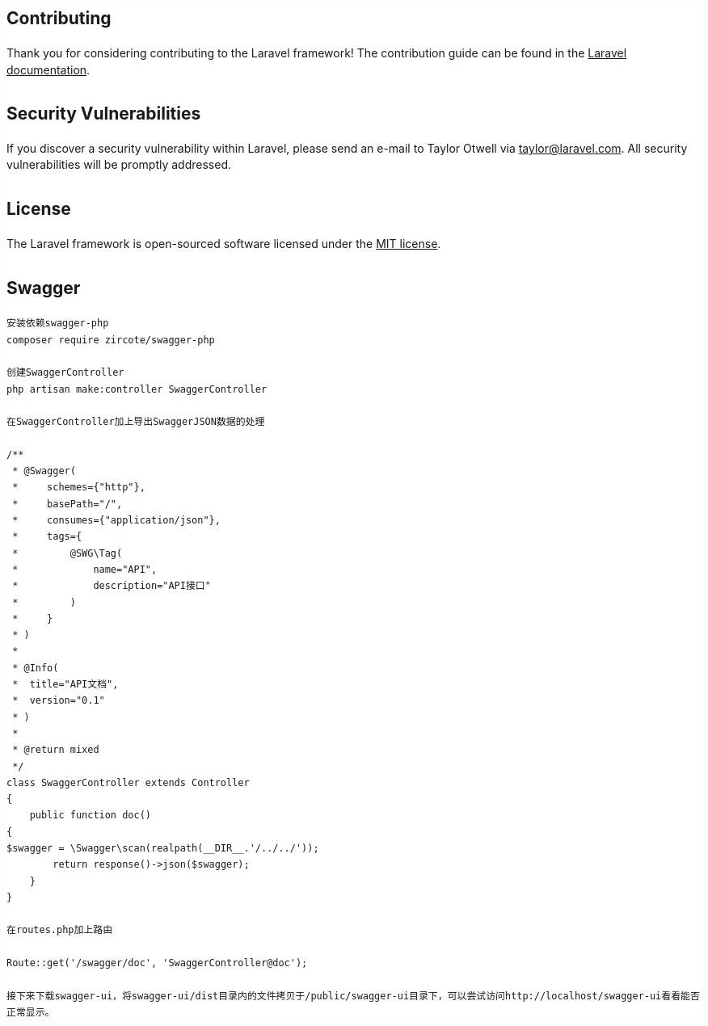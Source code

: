 ## Contributing

Thank you for considering contributing to the Laravel framework! The contribution guide can be found in the [Laravel documentation](https://laravel.com/docs/contributions).

## Security Vulnerabilities

If you discover a security vulnerability within Laravel, please send an e-mail to Taylor Otwell via [taylor@laravel.com](mailto:taylor@laravel.com). All security vulnerabilities will be promptly addressed.

## License

The Laravel framework is open-sourced software licensed under the [MIT license](https://opensource.org/licenses/MIT).

## Swagger
``````
安装依赖swagger-php
composer require zircote/swagger-php

创建SwaggerController
php artisan make:controller SwaggerController

在SwaggerController加上导出SwaggerJSON数据的处理

/**
 * @Swagger(
 *     schemes={"http"},
 *     basePath="/",
 *     consumes={"application/json"},
 *     tags={
 *         @SWG\Tag(
 *             name="API",
 *             description="API接口"
 *         )
 *     }
 * )
 *
 * @Info(
 *  title="API文档",
 *  version="0.1"
 * )
 *
 * @return mixed
 */
class SwaggerController extends Controller
{
    public function doc()
{
$swagger = \Swagger\scan(realpath(__DIR__.'/../../'));
        return response()->json($swagger);
    }
}

在routes.php加上路由

Route::get('/swagger/doc', 'SwaggerController@doc');

接下来下载swagger-ui，将swagger-ui/dist目录内的文件拷贝于/public/swagger-ui目录下，可以尝试访问http://localhost/swagger-ui看看能否正常显示。

``````